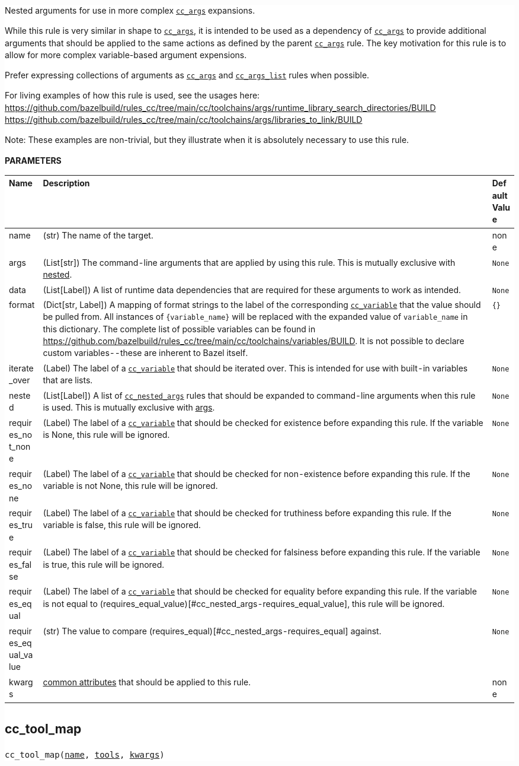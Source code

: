 Nested arguments for use in more complex [`cc_args`](#cc_args) expansions.

While this rule is very similar in shape to [`cc_args`](#cc_args), it is intended to be used as a
dependency of [`cc_args`](#cc_args) to provide additional arguments that should be applied to the
same actions as defined by the parent [`cc_args`](#cc_args) rule. The key motivation for this rule
is to allow for more complex variable-based argument expensions.

Prefer expressing collections of arguments as [`cc_args`](#cc_args) and
[`cc_args_list`](#cc_args_list) rules when possible.

For living examples of how this rule is used, see the usages here:
    https://github.com/bazelbuild/rules_cc/tree/main/cc/toolchains/args/runtime_library_search_directories/BUILD
    https://github.com/bazelbuild/rules_cc/tree/main/cc/toolchains/args/libraries_to_link/BUILD

Note: These examples are non-trivial, but they illustrate when it is absolutely necessary to
use this rule.


**PARAMETERS**


| Name  | Description | Default Value |
| :------------- | :------------- | :------------- |
| <a id="cc_nested_args-name"></a>name |  (str) The name of the target.   |  none |
| <a id="cc_nested_args-args"></a>args |  (List[str]) The command-line arguments that are applied by using this rule. This is mutually exclusive with [nested](#cc_nested_args-nested).   |  `None` |
| <a id="cc_nested_args-data"></a>data |  (List[Label]) A list of runtime data dependencies that are required for these arguments to work as intended.   |  `None` |
| <a id="cc_nested_args-format"></a>format |  (Dict[str, Label]) A mapping of format strings to the label of the corresponding [`cc_variable`](#cc_variable) that the value should be pulled from. All instances of `{variable_name}` will be replaced with the expanded value of `variable_name` in this dictionary. The complete list of possible variables can be found in https://github.com/bazelbuild/rules_cc/tree/main/cc/toolchains/variables/BUILD. It is not possible to declare custom variables--these are inherent to Bazel itself.   |  `{}` |
| <a id="cc_nested_args-iterate_over"></a>iterate_over |  (Label) The label of a [`cc_variable`](#cc_variable) that should be iterated over. This is intended for use with built-in variables that are lists.   |  `None` |
| <a id="cc_nested_args-nested"></a>nested |  (List[Label]) A list of [`cc_nested_args`](#cc_nested_args) rules that should be expanded to command-line arguments when this rule is used. This is mutually exclusive with [args](#cc_nested_args-args).   |  `None` |
| <a id="cc_nested_args-requires_not_none"></a>requires_not_none |  (Label) The label of a [`cc_variable`](#cc_variable) that should be checked for existence before expanding this rule. If the variable is None, this rule will be ignored.   |  `None` |
| <a id="cc_nested_args-requires_none"></a>requires_none |  (Label) The label of a [`cc_variable`](#cc_variable) that should be checked for non-existence before expanding this rule. If the variable is not None, this rule will be ignored.   |  `None` |
| <a id="cc_nested_args-requires_true"></a>requires_true |  (Label) The label of a [`cc_variable`](#cc_variable) that should be checked for truthiness before expanding this rule. If the variable is false, this rule will be ignored.   |  `None` |
| <a id="cc_nested_args-requires_false"></a>requires_false |  (Label) The label of a [`cc_variable`](#cc_variable) that should be checked for falsiness before expanding this rule. If the variable is true, this rule will be ignored.   |  `None` |
| <a id="cc_nested_args-requires_equal"></a>requires_equal |  (Label) The label of a [`cc_variable`](#cc_variable) that should be checked for equality before expanding this rule. If the variable is not equal to (requires_equal_value)[#cc_nested_args-requires_equal_value], this rule will be ignored.   |  `None` |
| <a id="cc_nested_args-requires_equal_value"></a>requires_equal_value |  (str) The value to compare (requires_equal)[#cc_nested_args-requires_equal] against.   |  `None` |
| <a id="cc_nested_args-kwargs"></a>kwargs |  [common attributes](https://bazel.build/reference/be/common-definitions#common-attributes) that should be applied to this rule.   |  none |


<a id="cc_tool_map"></a>

## cc_tool_map

<pre>
cc_tool_map(<a href="#cc_tool_map-name">name</a>, <a href="#cc_tool_map-tools">tools</a>, <a href="#cc_tool_map-kwargs">kwargs</a>)
</pre>
